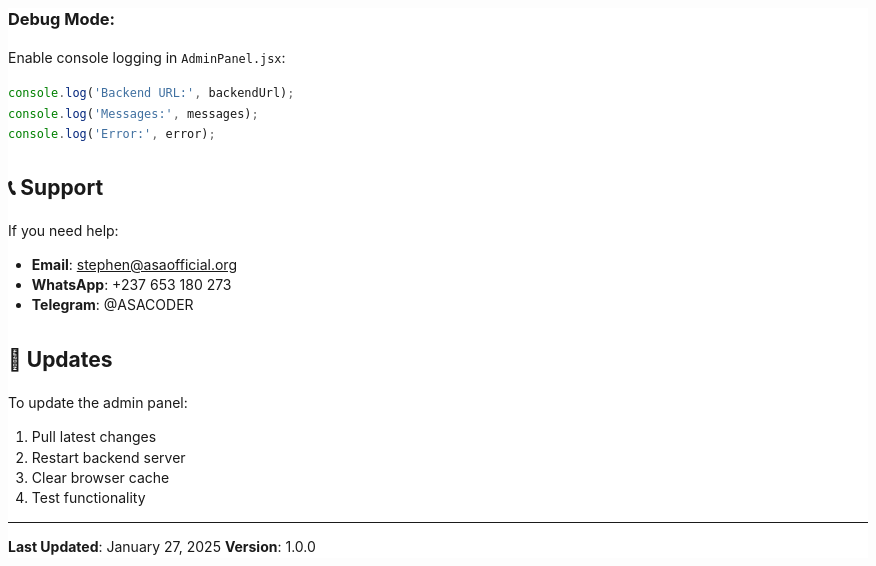 ### Debug Mode:
Enable console logging in `AdminPanel.jsx`:
```javascript
console.log('Backend URL:', backendUrl);
console.log('Messages:', messages);
console.log('Error:', error);
```

## 📞 Support

If you need help:
- **Email**: stephen@asaofficial.org
- **WhatsApp**: +237 653 180 273
- **Telegram**: @ASACODER

## 🔄 Updates

To update the admin panel:
1. Pull latest changes
2. Restart backend server
3. Clear browser cache
4. Test functionality

---

**Last Updated**: January 27, 2025
**Version**: 1.0.0
